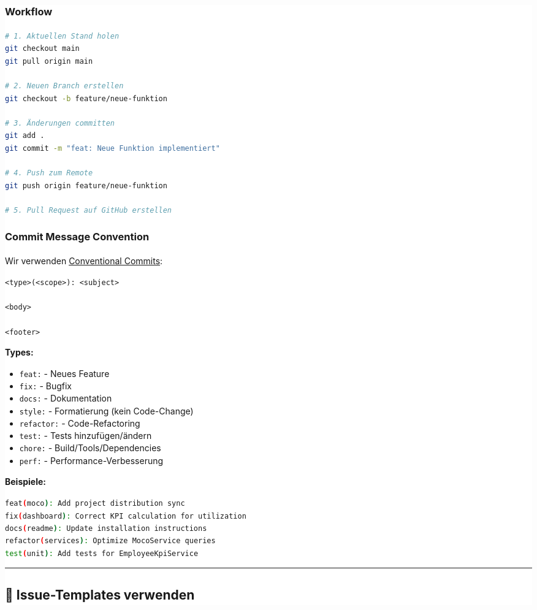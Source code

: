### Workflow

```bash
# 1. Aktuellen Stand holen
git checkout main
git pull origin main

# 2. Neuen Branch erstellen
git checkout -b feature/neue-funktion

# 3. Änderungen committen
git add .
git commit -m "feat: Neue Funktion implementiert"

# 4. Push zum Remote
git push origin feature/neue-funktion

# 5. Pull Request auf GitHub erstellen
```

### Commit Message Convention

Wir verwenden [Conventional Commits](https://www.conventionalcommits.org/):

```
<type>(<scope>): <subject>

<body>

<footer>
```

**Types:**
- `feat:` - Neues Feature
- `fix:` - Bugfix
- `docs:` - Dokumentation
- `style:` - Formatierung (kein Code-Change)
- `refactor:` - Code-Refactoring
- `test:` - Tests hinzufügen/ändern
- `chore:` - Build/Tools/Dependencies
- `perf:` - Performance-Verbesserung

**Beispiele:**

```bash
feat(moco): Add project distribution sync
fix(dashboard): Correct KPI calculation for utilization
docs(readme): Update installation instructions
refactor(services): Optimize MocoService queries
test(unit): Add tests for EmployeeKpiService
```

---

## 📝 Issue-Templates verwenden
